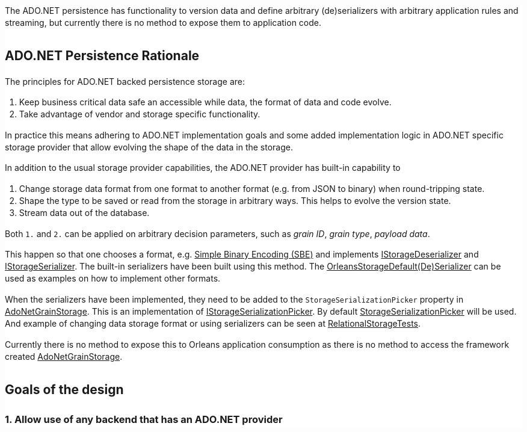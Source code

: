 The ADO.NET persistence has functionality to version data and define arbitrary (de)serializers with arbitrary application rules and streaming, but currently there is no method to expose them to application code.

## ADO.NET Persistence Rationale

The principles for ADO.NET backed persistence storage are:

1. Keep business critical data safe an accessible while data, the format of data and code evolve.
2. Take advantage of vendor and storage specific functionality.

In practice this means adhering to ADO.NET implementation goals and some added implementation logic in ADO.NET specific storage provider that allow evolving the shape of the data in the storage.

In addition to the usual storage provider capabilities, the ADO.NET provider has built-in capability to

1. Change storage data format from one format to another format (e.g. from JSON to binary) when round-tripping state.
2. Shape the type to be saved or read from the storage in arbitrary ways. This helps to evolve the version state.
3. Stream data out of the database.

Both `1.` and `2.` can be applied on arbitrary decision parameters, such as *grain ID*, *grain type*, *payload data*.

This happen so that one chooses a format, e.g. [Simple Binary Encoding (SBE)](https://github.com/real-logic/simple-binary-encoding) and implements [IStorageDeserializer](https://github.com/dotnet/orleans/blob/master/src/AdoNet/Orleans.Persistence.AdoNet/Storage/Provider/IStorageDeserializer.cs) and [IStorageSerializer](https://github.com/dotnet/orleans/blob/master/src/AdoNet/Orleans.Persistence.AdoNet/Storage/Provider/IStorageSerializer.cs). The built-in serializers have been built using this method. The [OrleansStorageDefault(De)Serializer](https://github.com/dotnet/orleans/tree/master/src/AdoNet/Orleans.Persistence.AdoNet/Storage/Provider) can be used as examples on how to implement other formats.

When the serializers have been implemented, they need to be added to the `StorageSerializationPicker` property in [AdoNetGrainStorage](https://github.com/dotnet/orleans/blob/master/src/AdoNet/Orleans.Persistence.AdoNet/Storage/Provider/AdoNetGrainStorage.cs). This is an implementation of [IStorageSerializationPicker](https://github.com/dotnet/orleans/blob/master/src/AdoNet/Orleans.Persistence.AdoNet/Storage/Provider/IStorageSerializationPicker.cs). By default [StorageSerializationPicker](https://github.com/dotnet/orleans/blob/master/src/AdoNet/Orleans.Persistence.AdoNet/Storage/Provider/StorageSerializationPicker.cs) will be used. And example of changing data storage format or using serializers can be seen at [RelationalStorageTests](https://github.com/dotnet/orleans/blob/master/test/Extensions/TesterAdoNet/StorageTests/Relational/RelationalStorageTests.cs).

Currently there is no method to expose this to Orleans application consumption as there is no method to access the framework created [AdoNetGrainStorage](https://github.com/dotnet/orleans/blob/master/src/AdoNet/Orleans.Persistence.AdoNet/Storage/Provider/AdoNetGrainStorage.cs).

## Goals of the design

### 1. Allow use of any backend that has an ADO.NET provider
